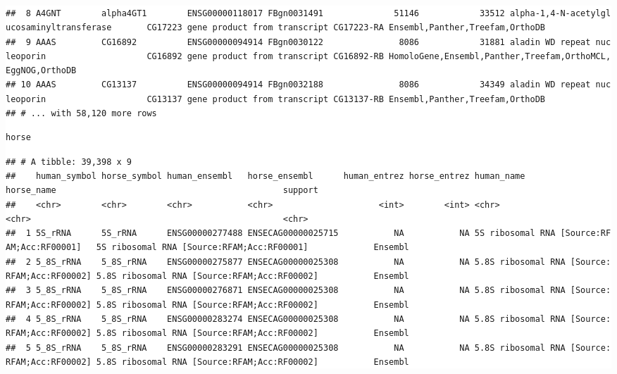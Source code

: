     ##  8 A4GNT        alpha4GT1        ENSG00000118017 FBgn0031491              51146            33512 alpha-1,4-N-acetylglucosaminyltransferase       CG17223 gene product from transcript CG17223-RA Ensembl,Panther,Treefam,OrthoDB                           
    ##  9 AAAS         CG16892          ENSG00000094914 FBgn0030122               8086            31881 aladin WD repeat nucleoporin                    CG16892 gene product from transcript CG16892-RB HomoloGene,Ensembl,Panther,Treefam,OrthoMCL,EggNOG,OrthoDB
    ## 10 AAAS         CG13137          ENSG00000094914 FBgn0032188               8086            34349 aladin WD repeat nucleoporin                    CG13137 gene product from transcript CG13137-RB Ensembl,Panther,Treefam,OrthoDB                           
    ## # ... with 58,120 more rows

``` r
horse
```

    ## # A tibble: 39,398 x 9
    ##    human_symbol horse_symbol human_ensembl   horse_ensembl      human_entrez horse_entrez human_name                                   horse_name                                             support                           
    ##    <chr>        <chr>        <chr>           <chr>                     <int>        <int> <chr>                                        <chr>                                                  <chr>                             
    ##  1 5S_rRNA      5S_rRNA      ENSG00000277488 ENSECAG00000025715           NA           NA 5S ribosomal RNA [Source:RFAM;Acc:RF00001]   5S ribosomal RNA [Source:RFAM;Acc:RF00001]             Ensembl                           
    ##  2 5_8S_rRNA    5_8S_rRNA    ENSG00000275877 ENSECAG00000025308           NA           NA 5.8S ribosomal RNA [Source:RFAM;Acc:RF00002] 5.8S ribosomal RNA [Source:RFAM;Acc:RF00002]           Ensembl                           
    ##  3 5_8S_rRNA    5_8S_rRNA    ENSG00000276871 ENSECAG00000025308           NA           NA 5.8S ribosomal RNA [Source:RFAM;Acc:RF00002] 5.8S ribosomal RNA [Source:RFAM;Acc:RF00002]           Ensembl                           
    ##  4 5_8S_rRNA    5_8S_rRNA    ENSG00000283274 ENSECAG00000025308           NA           NA 5.8S ribosomal RNA [Source:RFAM;Acc:RF00002] 5.8S ribosomal RNA [Source:RFAM;Acc:RF00002]           Ensembl                           
    ##  5 5_8S_rRNA    5_8S_rRNA    ENSG00000283291 ENSECAG00000025308           NA           NA 5.8S ribosomal RNA [Source:RFAM;Acc:RF00002] 5.8S ribosomal RNA [Source:RFAM;Acc:RF00002]           Ensembl                           